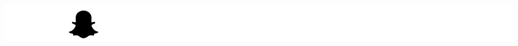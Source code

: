 <span class="social-icons"><a href="http://facebook.com/georg.schelkshorn"><svg xmlns="http://www.w3.org/2000/svg" xmlns:xlink="http://www.w3.org/1999/xlink" version="1.1" width="2.5em" height="2.5em" viewBox="0 0 24 24"><path fill="white" d="M17,2V2H17V6H15C14.31,6 14,6.81 14,7.5V10H14L17,10V14H14V22H10V14H7V10H10V6A4,4 0 0,1 14,2H17Z" /></svg></a><a href="http://twitter.com/georgsche"><svg xmlns="http://www.w3.org/2000/svg" xmlns:xlink="http://www.w3.org/1999/xlink" version="1.1" width="2.5em" height="2.5em" viewBox="0 0 24 24"><path fill="white" d="M22.46,6C21.69,6.35 20.86,6.58 20,6.69C20.88,6.16 21.56,5.32 21.88,4.31C21.05,4.81 20.13,5.16 19.16,5.36C18.37,4.5 17.26,4 16,4C13.65,4 11.73,5.92 11.73,8.29C11.73,8.63 11.77,8.96 11.84,9.27C8.28,9.09 5.11,7.38 3,4.79C2.63,5.42 2.42,6.16 2.42,6.94C2.42,8.43 3.17,9.75 4.33,10.5C3.62,10.5 2.96,10.3 2.38,10C2.38,10 2.38,10 2.38,10.03C2.38,12.11 3.86,13.85 5.82,14.24C5.46,14.34 5.08,14.39 4.69,14.39C4.42,14.39 4.15,14.36 3.89,14.31C4.43,16 6,17.26 7.89,17.29C6.43,18.45 4.58,19.13 2.56,19.13C2.22,19.13 1.88,19.11 1.54,19.07C3.44,20.29 5.7,21 8.12,21C16,21 20.33,14.46 20.33,8.79C20.33,8.6 20.33,8.42 20.32,8.23C21.16,7.63 21.88,6.87 22.46,6Z"/></svg></a><a href="https://www.linkedin.com/pub/georg-schelkshorn/ba/655/632?trk=seokp-title_posts_secondary_cluster_res_author_name"><svg xmlns="http://www.w3.org/2000/svg" xmlns:xlink="http://www.w3.org/1999/xlink" version="1.1"  width="2.5em" height="2.5em" viewBox="0 0 24 24"><path fill="white" d="M21,21H17V14.25C17,13.19 15.81,12.31 14.75,12.31C13.69,12.31 13,13.19 13,14.25V21H9V9H13V11C13.66,9.93 15.36,9.24 16.5,9.24C19,9.24 21,11.28 21,13.75V21M7,21H3V9H7V21M5,3A2,2 0 0,1 7,5A2,2 0 0,1 5,7A2,2 0 0,1 3,5A2,2 0 0,1 5,3Z"/></svg></a><a href="https://www.snapchat.com/add/georgschelk"><svg height="56.693px" id="Layer_1" style="enable-background:new 0 0 56.693 56.693;" version="1.1" viewBox="0 -5 56.693 56.693" width="56.693px" xml:space="preserve" xmlns="http://www.w3.org/2000/svg" xmlns:xlink="http://www.w3.org/1999/xlink"><path d="M28.6601,51.6829c-0.1281,0-0.2539-0.0037-0.3798-0.0096h-0.0003c-0.0802,0.0062-0.1641,0.0096-0.248,0.0096  c-2.9442,0-4.834-1.3358-6.6613-2.6278c-1.2618-0.8916-2.4524-1.7332-3.8554-1.9669c-0.6846-0.1133-1.366-0.1709-2.0245-0.1709  c-1.1863,0-2.1222,0.1831-2.8054,0.3167c-0.4152,0.0813-0.7734,0.1511-1.0456,0.1511c-0.2844,0-0.5926-0.0615-0.7265-0.5191  c-0.1164-0.3965-0.2006-0.7804-0.2816-1.1519c-0.2087-0.956-0.3569-1.5439-0.7575-1.6054  c-4.6697-0.7213-6.0062-1.7048-6.3042-2.4027c-0.0422-0.0998-0.0662-0.1998-0.0719-0.2988  c-0.0151-0.2681,0.1748-0.5048,0.4397-0.5481c7.1784-1.1821,10.3974-8.5188,10.531-8.8304  c0.0036-0.0086,0.0076-0.0169,0.0115-0.0255c0.4394-0.8903,0.5254-1.6632,0.2566-2.2967c-0.4926-1.161-2.0992-1.6712-3.1628-2.0086  c-0.2602-0.0823-0.5069-0.1602-0.7015-0.237c-2.1222-0.839-2.2988-1.7002-2.2154-2.1391c0.1422-0.7479,1.1417-1.2691,1.95-1.2691  c0.2217,0,0.4168,0.0393,0.5809,0.1159c0.9547,0.4472,1.815,0.6739,2.5574,0.6739c1.0258,0,1.4735-0.4311,1.5283-0.4876  c-0.0261-0.4858-0.0584-0.9933-0.0914-1.5168c-0.2138-3.3938-0.4787-7.6108,0.595-10.0179  c3.218-7.2154,10.0421-7.7759,12.0569-7.7759c0.0516,0,0.8833-0.0088,0.8833-0.0088l0.1193-0.0005  c2.0195,0,8.8585,0.5616,12.0783,7.7809c1.074,2.4084,0.8083,6.629,0.5941,10.0202l-0.0089,0.1474  c-0.0297,0.4723-0.0583,0.9312-0.0823,1.3706c0.0513,0.0524,0.4631,0.4488,1.3931,0.4845h0.001  c0.7067-0.0271,1.5189-0.2524,2.4102-0.6699c0.2613-0.1219,0.5514-0.1477,0.7489-0.1477c0.3016,0,0.6075,0.0584,0.8614,0.1644  l0.0154,0.0063c0.721,0.2555,1.1933,0.7609,1.2034,1.2889c0.0094,0.4972-0.3702,1.2448-2.2323,1.9804  c-0.193,0.0758-0.4397,0.1542-0.7009,0.237c-1.0646,0.3378-2.6707,0.8476-3.163,2.0083c-0.2691,0.6332-0.1829,1.4056,0.2563,2.2964  c0.0039,0.0086,0.0083,0.0169,0.0117,0.0261c0.1336,0.3113,3.3498,7.6459,10.5313,8.8293c0.2652,0.0437,0.4545,0.2802,0.4399,0.5486  c-0.006,0.1006-0.0305,0.2019-0.0734,0.3004c-0.2962,0.6929-1.6317,1.6751-6.3029,2.3969  c-0.3816,0.0586-0.5295,0.5559-0.7572,1.5986c-0.0828,0.3795-0.1667,0.7523-0.2821,1.1443  c-0.0995,0.3402-0.3115,0.4994-0.6681,0.4994h-0.0581c-0.2475,0-0.5994-0.0443-1.0453-0.1318  c-0.7908-0.1547-1.6775-0.2972-2.8056-0.2972c-0.6588,0-1.3404,0.0576-2.0255,0.1709c-1.4014,0.2337-2.5913,1.0737-3.8507,1.964  C33.4947,50.3471,31.6052,51.6829,28.6601,51.6829z"/></svg></a><a href="http://github.com/georgs"><svg xmlns="http://www.w3.org/2000/svg" xmlns:xlink="http://www.w3.org/1999/xlink" version="1.1"  width="2.5em" height="2.5em" viewBox="0 0 24 24"><path fill="white" d="M12,2A10,10 0 0,0 2,12C2,16.42 4.87,20.17 8.84,21.5C9.34,21.58 9.5,21.27 9.5,21C9.5,20.77 9.5,20.14 9.5,19.31C6.73,19.91 6.14,17.97 6.14,17.97C5.68,16.81 5.03,16.5 5.03,16.5C4.12,15.88 5.1,15.9 5.1,15.9C6.1,15.97 6.63,16.93 6.63,16.93C7.5,18.45 8.97,18 9.54,17.76C9.63,17.11 9.89,16.67 10.17,16.42C7.95,16.17 5.62,15.31 5.62,11.5C5.62,10.39 6,9.5 6.65,8.79C6.55,8.54 6.2,7.5 6.75,6.15C6.75,6.15 7.59,5.88 9.5,7.17C10.29,6.95 11.15,6.84 12,6.84C12.85,6.84 13.71,6.95 14.5,7.17C16.41,5.88 17.25,6.15 17.25,6.15C17.8,7.5 17.45,8.54 17.35,8.79C18,9.5 18.38,10.39 18.38,11.5C18.38,15.32 16.04,16.16 13.81,16.41C14.17,16.72 14.5,17.33 14.5,18.26C14.5,19.6 14.5,20.68 14.5,21C14.5,21.27 14.66,21.59 15.17,21.5C19.14,20.16 22,16.42 22,12A10,10 0 0,0 12,2Z"/></svg></a><a href="https://plus.google.com/108909583131321326477/posts"><svg xmlns="http://www.w3.org/2000/svg" xmlns:xlink="http://www.w3.org/1999/xlink" version="1.1"  width="2.5em" height="2.5em" viewBox="0 0 24 24"><path fill="white" d="M23,11H21V9H19V11H17V13H19V15H21V13H23M8,11V13.4H12C11.8,14.4 10.8,16.4 8,16.4C5.6,16.4 3.7,14.4 3.7,12C3.7,9.6 5.6,7.6 8,7.6C9.4,7.6 10.3,8.2 10.8,8.7L12.7,6.9C11.5,5.7 9.9,5 8,5C4.1,5 1,8.1 1,12C1,15.9 4.1,19 8,19C12,19 14.7,16.2 14.7,12.2C14.7,11.7 14.7,11.4 14.6,11H8Z"/></svg></a><a href="https://instagram.com/georg_schelkshorn/">